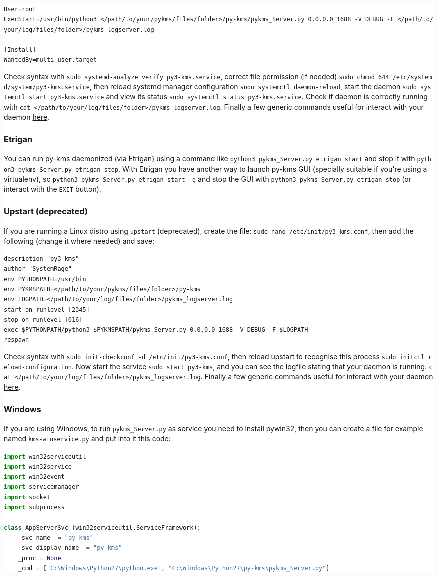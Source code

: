 ```systemd
User=root
ExecStart=/usr/bin/python3 </path/to/your/pykms/files/folder>/py-kms/pykms_Server.py 0.0.0.0 1688 -V DEBUG -F </path/to/your/log/files/folder>/pykms_logserver.log

[Install]
WantedBy=multi-user.target
```
Check syntax with `sudo systemd-analyze verify py3-kms.service`, correct file permission (if needed) `sudo chmod 644 /etc/systemd/system/py3-kms.service`, then reload systemd manager configuration `sudo systemctl daemon-reload`,
start the daemon `sudo systemctl start py3-kms.service` and view its status `sudo systemctl status py3-kms.service`. Check if daemon is correctly running with `cat </path/to/your/log/files/folder>/pykms_logserver.log`. Finally a
few generic commands useful for interact with your daemon [here](https://linoxide.com/linux-how-to/enable-disable-services-ubuntu-systemd-upstart/).

### Etrigan
You can run py-kms daemonized (via [Etrigan](https://github.com/SystemRage/Etrigan)) using a command like `python3 pykms_Server.py etrigan start` and stop it with `python3 pykms_Server.py etrigan stop`. With Etrigan you have another
way to launch py-kms GUI (specially suitable if you're using a virtualenv), so `python3 pykms_Server.py etrigan start -g` and stop the GUI with `python3 pykms_Server.py etrigan stop` (or interact with the `EXIT` button).

### Upstart (deprecated)
If you are running a Linux distro using `upstart` (deprecated), create the file: `sudo nano /etc/init/py3-kms.conf`, then add the following (change it where needed) and save:
```
description "py3-kms"
author "SystemRage"
env PYTHONPATH=/usr/bin
env PYKMSPATH=</path/to/your/pykms/files/folder>/py-kms
env LOGPATH=</path/to/your/log/files/folder>/pykms_logserver.log
start on runlevel [2345]
stop on runlevel [016]
exec $PYTHONPATH/python3 $PYKMSPATH/pykms_Server.py 0.0.0.0 1688 -V DEBUG -F $LOGPATH
respawn
```
Check syntax with `sudo init-checkconf -d /etc/init/py3-kms.conf`, then reload upstart to recognise this process `sudo initctl reload-configuration`. Now start the service `sudo start py3-kms`, and you can see the logfile
stating that your daemon is running: `cat </path/to/your/log/files/folder>/pykms_logserver.log`. Finally a few generic commands useful for interact with your daemon [here](https://eopio.com/linux-upstart-process-manager/).

### Windows
If you are using Windows, to run `pykms_Server.py` as service you need to install [pywin32](https://sourceforge.net/projects/pywin32/), then you can create a file for example named `kms-winservice.py` and put into it this code:
```python
import win32serviceutil
import win32service
import win32event
import servicemanager
import socket
import subprocess

class AppServerSvc (win32serviceutil.ServiceFramework):
    _svc_name_ = "py-kms"
    _svc_display_name_ = "py-kms"
    _proc = None
    _cmd = ["C:\Windows\Python27\python.exe", "C:\Windows\Python27\py-kms\pykms_Server.py"]

```